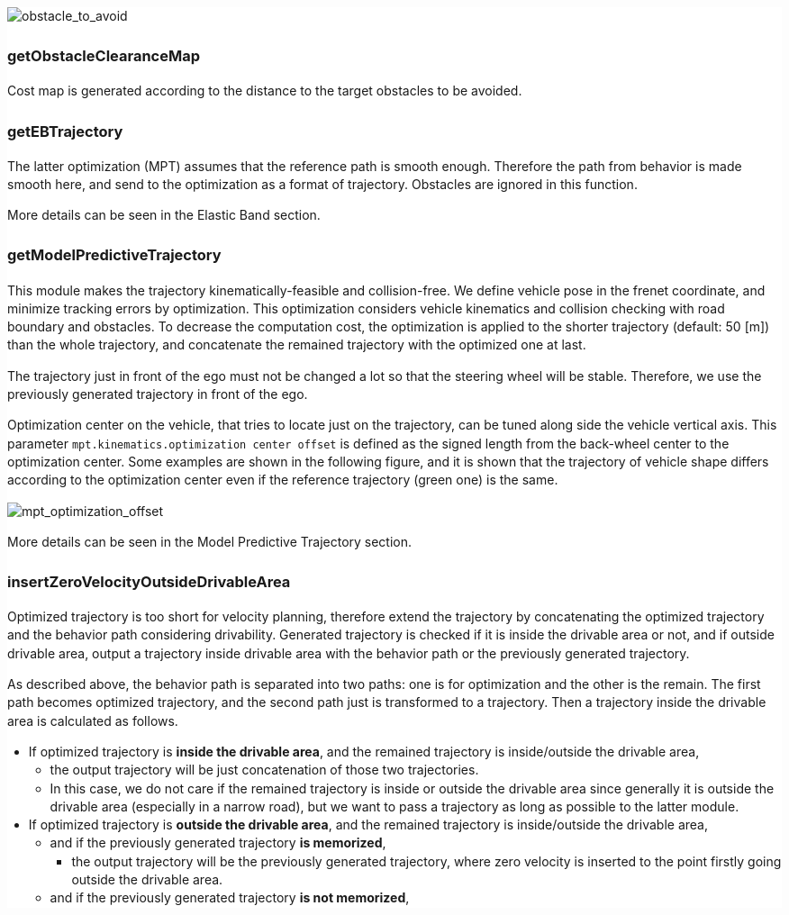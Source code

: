 ![obstacle_to_avoid](./media/obstacle_to_avoid.drawio.svg)

### getObstacleClearanceMap

Cost map is generated according to the distance to the target obstacles to be avoided.

### getEBTrajectory

The latter optimization (MPT) assumes that the reference path is smooth enough.
Therefore the path from behavior is made smooth here, and send to the optimization as a format of trajectory.
Obstacles are ignored in this function.

More details can be seen in the Elastic Band section.

### getModelPredictiveTrajectory

This module makes the trajectory kinematically-feasible and collision-free.
We define vehicle pose in the frenet coordinate, and minimize tracking errors by optimization.
This optimization considers vehicle kinematics and collision checking with road boundary and obstacles.
To decrease the computation cost, the optimization is applied to the shorter trajectory (default: 50 [m]) than the whole trajectory, and concatenate the remained trajectory with the optimized one at last.

The trajectory just in front of the ego must not be changed a lot so that the steering wheel will be stable.
Therefore, we use the previously generated trajectory in front of the ego.

Optimization center on the vehicle, that tries to locate just on the trajectory, can be tuned along side the vehicle vertical axis.
This parameter `mpt.kinematics.optimization center offset` is defined as the signed length from the back-wheel center to the optimization center.
Some examples are shown in the following figure, and it is shown that the trajectory of vehicle shape differs according to the optimization center even if the reference trajectory (green one) is the same.

![mpt_optimization_offset](./media/mpt_optimization_offset.svg)

More details can be seen in the Model Predictive Trajectory section.

### insertZeroVelocityOutsideDrivableArea

Optimized trajectory is too short for velocity planning, therefore extend the trajectory by concatenating the optimized trajectory and the behavior path considering drivability.
Generated trajectory is checked if it is inside the drivable area or not, and if outside drivable area, output a trajectory inside drivable area with the behavior path or the previously generated trajectory.

As described above, the behavior path is separated into two paths: one is for optimization and the other is the remain. The first path becomes optimized trajectory, and the second path just is transformed to a trajectory. Then a trajectory inside the drivable area is calculated as follows.

- If optimized trajectory is **inside the drivable area**, and the remained trajectory is inside/outside the drivable area,
  - the output trajectory will be just concatenation of those two trajectories.
  - In this case, we do not care if the remained trajectory is inside or outside the drivable area since generally it is outside the drivable area (especially in a narrow road), but we want to pass a trajectory as long as possible to the latter module.
- If optimized trajectory is **outside the drivable area**, and the remained trajectory is inside/outside the drivable area,
  - and if the previously generated trajectory **is memorized**,
    - the output trajectory will be the previously generated trajectory, where zero velocity is inserted to the point firstly going outside the drivable area.
  - and if the previously generated trajectory **is not memorized**,